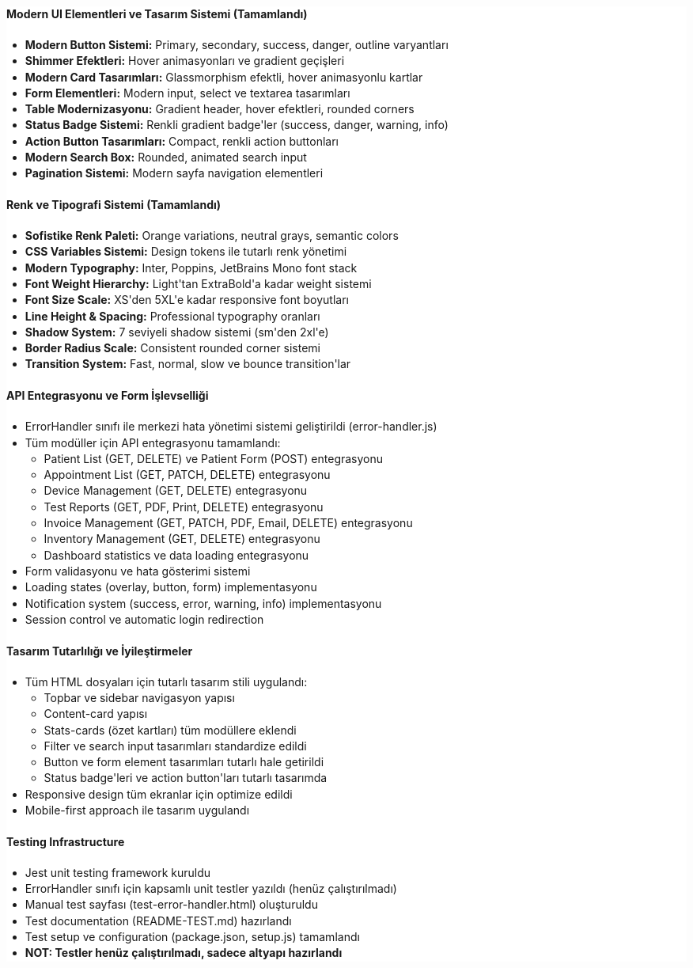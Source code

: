 #### Modern UI Elementleri ve Tasarım Sistemi (Tamamlandı)
- **Modern Button Sistemi:** Primary, secondary, success, danger, outline varyantları
- **Shimmer Efektleri:** Hover animasyonları ve gradient geçişleri
- **Modern Card Tasarımları:** Glassmorphism efektli, hover animasyonlu kartlar
- **Form Elementleri:** Modern input, select ve textarea tasarımları
- **Table Modernizasyonu:** Gradient header, hover efektleri, rounded corners
- **Status Badge Sistemi:** Renkli gradient badge'ler (success, danger, warning, info)
- **Action Button Tasarımları:** Compact, renkli action buttonları
- **Modern Search Box:** Rounded, animated search input
- **Pagination Sistemi:** Modern sayfa navigation elementleri

#### Renk ve Tipografi Sistemi (Tamamlandı)
- **Sofistike Renk Paleti:** Orange variations, neutral grays, semantic colors
- **CSS Variables Sistemi:** Design tokens ile tutarlı renk yönetimi
- **Modern Typography:** Inter, Poppins, JetBrains Mono font stack
- **Font Weight Hierarchy:** Light'tan ExtraBold'a kadar weight sistemi
- **Font Size Scale:** XS'den 5XL'e kadar responsive font boyutları
- **Line Height & Spacing:** Professional typography oranları
- **Shadow System:** 7 seviyeli shadow sistemi (sm'den 2xl'e)
- **Border Radius Scale:** Consistent rounded corner sistemi
- **Transition System:** Fast, normal, slow ve bounce transition'lar

#### API Entegrasyonu ve Form İşlevselliği
- ErrorHandler sınıfı ile merkezi hata yönetimi sistemi geliştirildi (error-handler.js)
- Tüm modüller için API entegrasyonu tamamlandı:
  - Patient List (GET, DELETE) ve Patient Form (POST) entegrasyonu
  - Appointment List (GET, PATCH, DELETE) entegrasyonu  
  - Device Management (GET, DELETE) entegrasyonu
  - Test Reports (GET, PDF, Print, DELETE) entegrasyonu
  - Invoice Management (GET, PATCH, PDF, Email, DELETE) entegrasyonu
  - Inventory Management (GET, DELETE) entegrasyonu
  - Dashboard statistics ve data loading entegrasyonu
- Form validasyonu ve hata gösterimi sistemi
- Loading states (overlay, button, form) implementasyonu
- Notification system (success, error, warning, info) implementasyonu
- Session control ve automatic login redirection

#### Tasarım Tutarlılığı ve İyileştirmeler
- Tüm HTML dosyaları için tutarlı tasarım stili uygulandı:
  - Topbar ve sidebar navigasyon yapısı
  - Content-card yapısı
  - Stats-cards (özet kartları) tüm modüllere eklendi
  - Filter ve search input tasarımları standardize edildi
  - Button ve form element tasarımları tutarlı hale getirildi
  - Status badge'leri ve action button'ları tutarlı tasarımda
- Responsive design tüm ekranlar için optimize edildi
- Mobile-first approach ile tasarım uygulandı

#### Testing Infrastructure
- Jest unit testing framework kuruldu
- ErrorHandler sınıfı için kapsamlı unit testler yazıldı (henüz çalıştırılmadı)
- Manual test sayfası (test-error-handler.html) oluşturuldu
- Test documentation (README-TEST.md) hazırlandı
- Test setup ve configuration (package.json, setup.js) tamamlandı
- **NOT: Testler henüz çalıştırılmadı, sadece altyapı hazırlandı**
